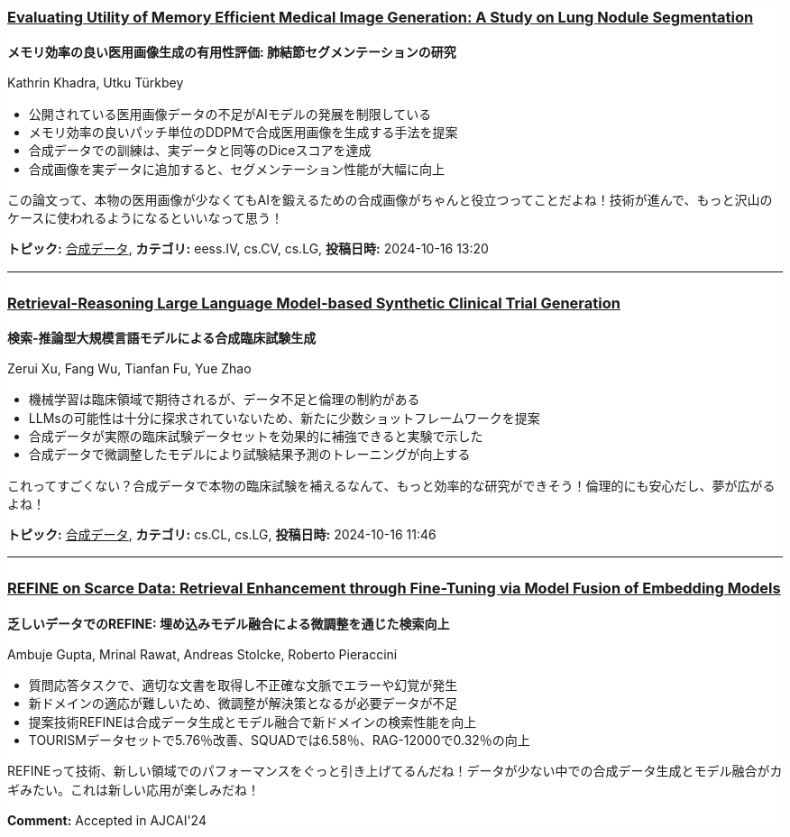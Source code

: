 ### [Evaluating Utility of Memory Efficient Medical Image Generation: A Study on Lung Nodule Segmentation](http://arxiv.org/abs/2410.12542)

**メモリ効率の良い医用画像生成の有用性評価: 肺結節セグメンテーションの研究**

Kathrin Khadra, Utku Türkbey

- 公開されている医用画像データの不足がAIモデルの発展を制限している
- メモリ効率の良いパッチ単位のDDPMで合成医用画像を生成する手法を提案
- 合成データでの訓練は、実データと同等のDiceスコアを達成
- 合成画像を実データに追加すると、セグメンテーション性能が大幅に向上

この論文って、本物の医用画像が少なくてもAIを鍛えるための合成画像がちゃんと役立つってことだよね！技術が進んで、もっと沢山のケースに使われるようになるといいなって思う！



**トピック:** [合成データ](../../sd), **カテゴリ:** eess.IV, cs.CV, cs.LG, **投稿日時:** 2024-10-16 13:20


- - -

### [Retrieval-Reasoning Large Language Model-based Synthetic Clinical Trial Generation](http://arxiv.org/abs/2410.12476)

**検索-推論型大規模言語モデルによる合成臨床試験生成**

Zerui Xu, Fang Wu, Tianfan Fu, Yue Zhao

- 機械学習は臨床領域で期待されるが、データ不足と倫理の制約がある
- LLMsの可能性は十分に探求されていないため、新たに少数ショットフレームワークを提案
- 合成データが実際の臨床試験データセットを効果的に補強できると実験で示した
- 合成データで微調整したモデルにより試験結果予測のトレーニングが向上する

これってすごくない？合成データで本物の臨床試験を補えるなんて、もっと効率的な研究ができそう！倫理的にも安心だし、夢が広がるよね！



**トピック:** [合成データ](../../sd), **カテゴリ:** cs.CL, cs.LG, **投稿日時:** 2024-10-16 11:46


- - -

### [REFINE on Scarce Data: Retrieval Enhancement through Fine-Tuning via Model Fusion of Embedding Models](http://arxiv.org/abs/2410.12890)

**乏しいデータでのREFINE: 埋め込みモデル融合による微調整を通じた検索向上**

Ambuje Gupta, Mrinal Rawat, Andreas Stolcke, Roberto Pieraccini

- 質問応答タスクで、適切な文書を取得し不正確な文脈でエラーや幻覚が発生
- 新ドメインの適応が難しいため、微調整が解決策となるが必要データが不足
- 提案技術REFINEは合成データ生成とモデル融合で新ドメインの検索性能を向上
- TOURISMデータセットで5.76％改善、SQUADでは6.58％、RAG-12000で0.32％の向上

REFINEって技術、新しい領域でのパフォーマンスをぐっと引き上げてるんだね！データが少ない中での合成データ生成とモデル融合がカギみたい。これは新しい応用が楽しみだね！

**Comment:** Accepted in AJCAI'24

